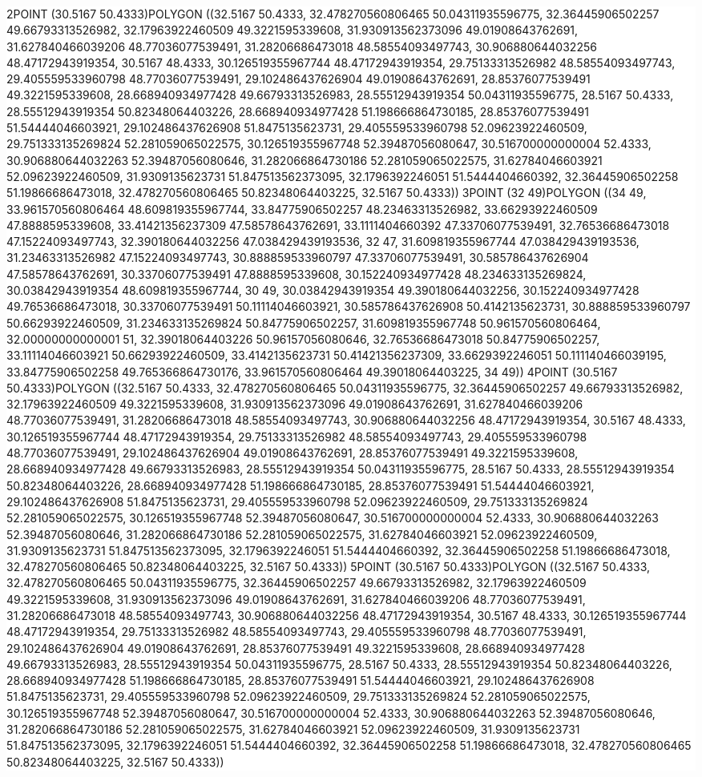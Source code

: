 <tr><td>2</td><td>POINT (30.5167 50.4333)</td><td>POLYGON ((32.5167 50.4333, 32.478270560806465 50.04311935596775, 32.36445906502257 49.66793313526982, 32.17963922460509 49.3221595339608, 31.930913562373096 49.01908643762691, 31.627840466039206 48.77036077539491, 31.28206686473018 48.58554093497743, 30.906880644032256 48.47172943919354, 30.5167 48.4333, 30.126519355967744 48.47172943919354, 29.75133313526982 48.58554093497743, 29.405559533960798 48.77036077539491, 29.102486437626904 49.01908643762691, 28.85376077539491 49.3221595339608, 28.668940934977428 49.66793313526983, 28.55512943919354 50.04311935596775, 28.5167 50.4333, 28.55512943919354 50.82348064403226, 28.668940934977428 51.198666864730185, 28.85376077539491 51.54444046603921, 29.102486437626908 51.8475135623731, 29.405559533960798 52.09623922460509, 29.751333135269824 52.281059065022575, 30.126519355967748 52.39487056080647, 30.516700000000004 52.4333, 30.906880644032263 52.39487056080646, 31.282066864730186 52.281059065022575, 31.62784046603921 52.09623922460509, 31.9309135623731 51.847513562373095, 32.1796392246051 51.5444404660392, 32.36445906502258 51.19866686473018, 32.478270560806465 50.82348064403225, 32.5167 50.4333))</td></tr>
<tr class='odd'><td>3</td><td>POINT (32 49)</td><td>POLYGON ((34 49, 33.961570560806464 48.609819355967744, 33.84775906502257 48.23463313526982, 33.66293922460509 47.8888595339608, 33.41421356237309 47.58578643762691, 33.1111404660392 47.33706077539491, 32.76536686473018 47.15224093497743, 32.390180644032256 47.038429439193536, 32 47, 31.609819355967744 47.038429439193536, 31.23463313526982 47.15224093497743, 30.888859533960797 47.33706077539491, 30.585786437626904 47.58578643762691, 30.33706077539491 47.8888595339608, 30.152240934977428 48.234633135269824, 30.03842943919354 48.609819355967744, 30 49, 30.03842943919354 49.390180644032256, 30.152240934977428 49.76536686473018, 30.33706077539491 50.11114046603921, 30.585786437626908 50.4142135623731, 30.888859533960797 50.66293922460509, 31.234633135269824 50.84775906502257, 31.609819355967748 50.961570560806464, 32.00000000000001 51, 32.39018064403226 50.96157056080646, 32.76536686473018 50.84775906502257, 33.11114046603921 50.66293922460509, 33.4142135623731 50.41421356237309, 33.6629392246051 50.111140466039195, 33.84775906502258 49.765366864730176, 33.961570560806464 49.39018064403225, 34 49))</td></tr>
<tr><td>4</td><td>POINT (30.5167 50.4333)</td><td>POLYGON ((32.5167 50.4333, 32.478270560806465 50.04311935596775, 32.36445906502257 49.66793313526982, 32.17963922460509 49.3221595339608, 31.930913562373096 49.01908643762691, 31.627840466039206 48.77036077539491, 31.28206686473018 48.58554093497743, 30.906880644032256 48.47172943919354, 30.5167 48.4333, 30.126519355967744 48.47172943919354, 29.75133313526982 48.58554093497743, 29.405559533960798 48.77036077539491, 29.102486437626904 49.01908643762691, 28.85376077539491 49.3221595339608, 28.668940934977428 49.66793313526983, 28.55512943919354 50.04311935596775, 28.5167 50.4333, 28.55512943919354 50.82348064403226, 28.668940934977428 51.198666864730185, 28.85376077539491 51.54444046603921, 29.102486437626908 51.8475135623731, 29.405559533960798 52.09623922460509, 29.751333135269824 52.281059065022575, 30.126519355967748 52.39487056080647, 30.516700000000004 52.4333, 30.906880644032263 52.39487056080646, 31.282066864730186 52.281059065022575, 31.62784046603921 52.09623922460509, 31.9309135623731 51.847513562373095, 32.1796392246051 51.5444404660392, 32.36445906502258 51.19866686473018, 32.478270560806465 50.82348064403225, 32.5167 50.4333))</td></tr>
<tr class='odd'><td>5</td><td>POINT (30.5167 50.4333)</td><td>POLYGON ((32.5167 50.4333, 32.478270560806465 50.04311935596775, 32.36445906502257 49.66793313526982, 32.17963922460509 49.3221595339608, 31.930913562373096 49.01908643762691, 31.627840466039206 48.77036077539491, 31.28206686473018 48.58554093497743, 30.906880644032256 48.47172943919354, 30.5167 48.4333, 30.126519355967744 48.47172943919354, 29.75133313526982 48.58554093497743, 29.405559533960798 48.77036077539491, 29.102486437626904 49.01908643762691, 28.85376077539491 49.3221595339608, 28.668940934977428 49.66793313526983, 28.55512943919354 50.04311935596775, 28.5167 50.4333, 28.55512943919354 50.82348064403226, 28.668940934977428 51.198666864730185, 28.85376077539491 51.54444046603921, 29.102486437626908 51.8475135623731, 29.405559533960798 52.09623922460509, 29.751333135269824 52.281059065022575, 30.126519355967748 52.39487056080647, 30.516700000000004 52.4333, 30.906880644032263 52.39487056080646, 31.282066864730186 52.281059065022575, 31.62784046603921 52.09623922460509, 31.9309135623731 51.847513562373095, 32.1796392246051 51.5444404660392, 32.36445906502258 51.19866686473018, 32.478270560806465 50.82348064403225, 32.5167 50.4333))</td></tr>
</table>
</div>
